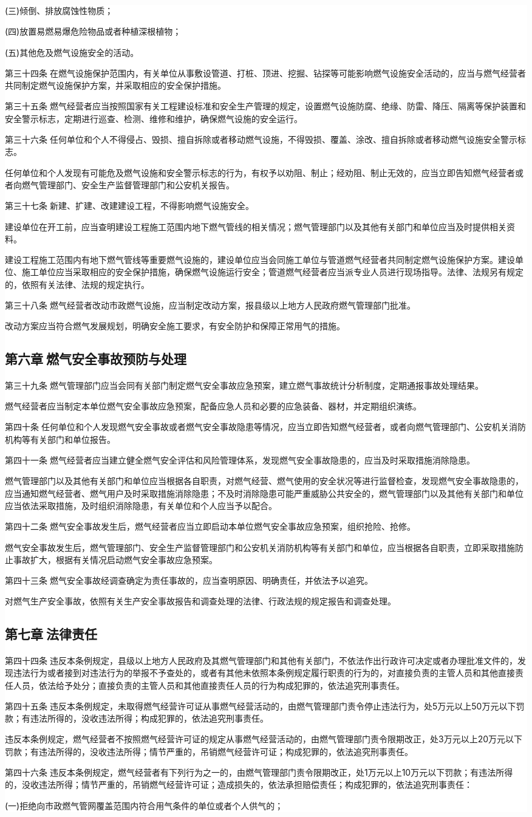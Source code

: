 (三)倾倒、排放腐蚀性物质；

(四)放置易燃易爆危险物品或者种植深根植物；

(五)其他危及燃气设施安全的活动。

第三十四条 在燃气设施保护范围内，有关单位从事敷设管道、打桩、顶进、挖掘、钻探等可能影响燃气设施安全活动的，应当与燃气经营者共同制定燃气设施保护方案，并采取相应的安全保护措施。

第三十五条 燃气经营者应当按照国家有关工程建设标准和安全生产管理的规定，设置燃气设施防腐、绝缘、防雷、降压、隔离等保护装置和安全警示标志，定期进行巡查、检测、维修和维护，确保燃气设施的安全运行。

第三十六条 任何单位和个人不得侵占、毁损、擅自拆除或者移动燃气设施，不得毁损、覆盖、涂改、擅自拆除或者移动燃气设施安全警示标志。

任何单位和个人发现有可能危及燃气设施和安全警示标志的行为，有权予以劝阻、制止；经劝阻、制止无效的，应当立即告知燃气经营者或者向燃气管理部门、安全生产监督管理部门和公安机关报告。

第三十七条 新建、扩建、改建建设工程，不得影响燃气设施安全。

建设单位在开工前，应当查明建设工程施工范围内地下燃气管线的相关情况；燃气管理部门以及其他有关部门和单位应当及时提供相关资料。

建设工程施工范围内有地下燃气管线等重要燃气设施的，建设单位应当会同施工单位与管道燃气经营者共同制定燃气设施保护方案。建设单位、施工单位应当采取相应的安全保护措施，确保燃气设施运行安全；管道燃气经营者应当派专业人员进行现场指导。法律、法规另有规定的，依照有关法律、法规的规定执行。

第三十八条 燃气经营者改动市政燃气设施，应当制定改动方案，报县级以上地方人民政府燃气管理部门批准。

改动方案应当符合燃气发展规划，明确安全施工要求，有安全防护和保障正常用气的措施。

## 第六章 燃气安全事故预防与处理

第三十九条 燃气管理部门应当会同有关部门制定燃气安全事故应急预案，建立燃气事故统计分析制度，定期通报事故处理结果。

燃气经营者应当制定本单位燃气安全事故应急预案，配备应急人员和必要的应急装备、器材，并定期组织演练。

第四十条 任何单位和个人发现燃气安全事故或者燃气安全事故隐患等情况，应当立即告知燃气经营者，或者向燃气管理部门、公安机关消防机构等有关部门和单位报告。

第四十一条 燃气经营者应当建立健全燃气安全评估和风险管理体系，发现燃气安全事故隐患的，应当及时采取措施消除隐患。

燃气管理部门以及其他有关部门和单位应当根据各自职责，对燃气经营、燃气使用的安全状况等进行监督检查，发现燃气安全事故隐患的，应当通知燃气经营者、燃气用户及时采取措施消除隐患；不及时消除隐患可能严重威胁公共安全的，燃气管理部门以及其他有关部门和单位应当依法采取措施，及时组织消除隐患，有关单位和个人应当予以配合。

第四十二条 燃气安全事故发生后，燃气经营者应当立即启动本单位燃气安全事故应急预案，组织抢险、抢修。

燃气安全事故发生后，燃气管理部门、安全生产监督管理部门和公安机关消防机构等有关部门和单位，应当根据各自职责，立即采取措施防止事故扩大，根据有关情况启动燃气安全事故应急预案。

第四十三条 燃气安全事故经调查确定为责任事故的，应当查明原因、明确责任，并依法予以追究。

对燃气生产安全事故，依照有关生产安全事故报告和调查处理的法律、行政法规的规定报告和调查处理。

## 第七章 法律责任

第四十四条 违反本条例规定，县级以上地方人民政府及其燃气管理部门和其他有关部门，不依法作出行政许可决定或者办理批准文件的，发现违法行为或者接到对违法行为的举报不予查处的，或者有其他未依照本条例规定履行职责的行为的，对直接负责的主管人员和其他直接责任人员，依法给予处分；直接负责的主管人员和其他直接责任人员的行为构成犯罪的，依法追究刑事责任。

第四十五条 违反本条例规定，未取得燃气经营许可证从事燃气经营活动的，由燃气管理部门责令停止违法行为，处5万元以上50万元以下罚款；有违法所得的，没收违法所得；构成犯罪的，依法追究刑事责任。

违反本条例规定，燃气经营者不按照燃气经营许可证的规定从事燃气经营活动的，由燃气管理部门责令限期改正，处3万元以上20万元以下罚款；有违法所得的，没收违法所得；情节严重的，吊销燃气经营许可证；构成犯罪的，依法追究刑事责任。

第四十六条 违反本条例规定，燃气经营者有下列行为之一的，由燃气管理部门责令限期改正，处1万元以上10万元以下罚款；有违法所得的，没收违法所得；情节严重的，吊销燃气经营许可证；造成损失的，依法承担赔偿责任；构成犯罪的，依法追究刑事责任：

(一)拒绝向市政燃气管网覆盖范围内符合用气条件的单位或者个人供气的；
